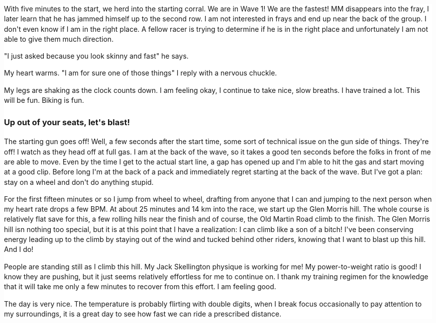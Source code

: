 With five minutes to the start, we herd into the starting corral. We are in Wave 1! We are the fastest! MM disappears into the fray, I later learn that he has jammed himself up to the second row. I am not interested in frays and end up near the back of the group. I don't even know if I am in the right place. A fellow racer is trying to determine if he is in the right place and unfortunately I am not able to give them much direction.

"I just asked because you look skinny and fast" he says.

My heart warms. "I am for sure one of those things" I reply with a nervous chuckle.

My legs are shaking as the clock counts down. I am feeling okay, I continue to take nice, slow breaths. I have trained a lot. This will be fun. Biking is fun.

### Up out of your seats, let's blast!

The starting gun goes off! Well, a few seconds after the start time, some sort of technical issue on the gun side of things. They're off! I watch as they head off at full gas. I am at the back of the wave, so it takes a good ten seconds before the folks in front of me are able to move. Even by the time I get to the actual start line, a gap has opened up and I'm able to hit the gas and start moving at a good clip. Before long I'm at the back of a pack and immediately regret starting at the back of the wave. But I've got a plan: stay on a wheel and don't do anything stupid.

For the first fifteen minutes or so I jump from wheel to wheel, drafting from anyone that I can and jumping to the next person when my heart rate drops a few BPM. At about 25 minutes and 14 km into the race, we start up the Glen Morris hill. The whole course is relatively flat save for this, a few rolling hills near the finish and of course, the Old Martin Road climb to the finish. The Glen Morris hill isn nothing too special, but it is at this point that I have a realization: I can climb like a son of a bitch! I've been conserving energy leading up to the climb by staying out of the wind and tucked behind other riders, knowing that I want to blast up this hill. And I do!

People are standing still as I climb this hill. My Jack Skellington physique is working for me! My power-to-weight ratio is good! I know they are pushing, but it just seems relatively effortless for me to continue on. I thank my training regimen for the knowledge that it will take me only a few minutes to recover from this effort. I am feeling good.

The day is very nice. The temperature is probably flirting with double digits, when I break focus occasionally to pay attention to my surroundings, it is a great day to see how fast we can ride a prescribed distance.
